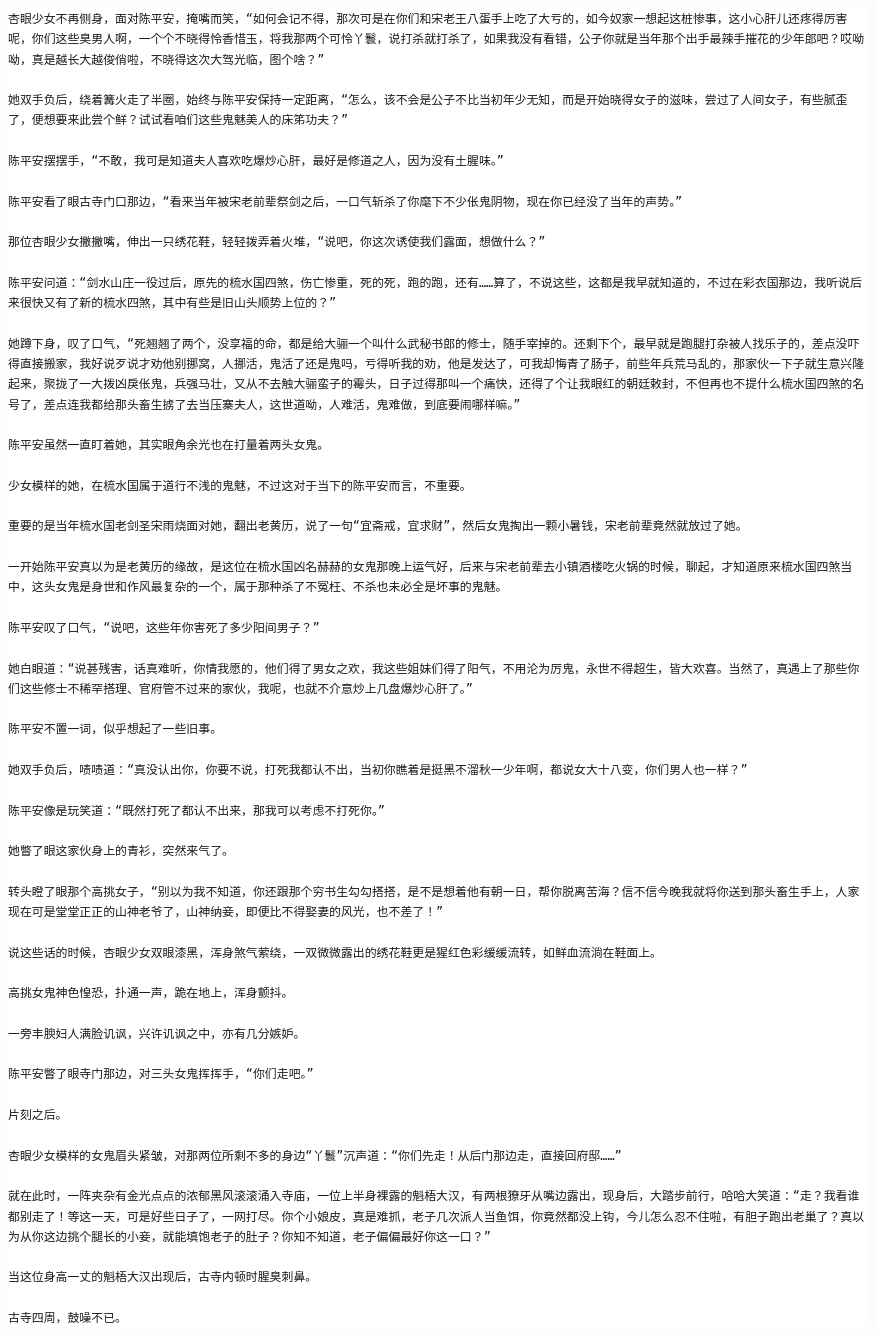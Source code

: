     杏眼少女不再侧身，面对陈平安，掩嘴而笑，“如何会记不得，那次可是在你们和宋老王八蛋手上吃了大亏的，如今奴家一想起这桩惨事，这小心肝儿还疼得厉害呢，你们这些臭男人啊，一个个不晓得怜香惜玉，将我那两个可怜丫鬟，说打杀就打杀了，如果我没有看错，公子你就是当年那个出手最辣手摧花的少年郎吧？哎呦呦，真是越长大越俊俏啦，不晓得这次大驾光临，图个啥？”

    她双手负后，绕着篝火走了半圈，始终与陈平安保持一定距离，“怎么，该不会是公子不比当初年少无知，而是开始晓得女子的滋味，尝过了人间女子，有些腻歪了，便想要来此尝个鲜？试试看咱们这些鬼魅美人的床笫功夫？”

    陈平安摆摆手，“不敢，我可是知道夫人喜欢吃爆炒心肝，最好是修道之人，因为没有土腥味。”

    陈平安看了眼古寺门口那边，“看来当年被宋老前辈祭剑之后，一口气斩杀了你麾下不少伥鬼阴物，现在你已经没了当年的声势。”

    那位杏眼少女撇撇嘴，伸出一只绣花鞋，轻轻拨弄着火堆，“说吧，你这次诱使我们露面，想做什么？”

    陈平安问道：“剑水山庄一役过后，原先的梳水国四煞，伤亡惨重，死的死，跑的跑，还有……算了，不说这些，这都是我早就知道的，不过在彩衣国那边，我听说后来很快又有了新的梳水四煞，其中有些是旧山头顺势上位的？”

    她蹲下身，叹了口气，“死翘翘了两个，没享福的命，都是给大骊一个叫什么武秘书郎的修士，随手宰掉的。还剩下个，最早就是跑腿打杂被人找乐子的，差点没吓得直接搬家，我好说歹说才劝他别挪窝，人挪活，鬼活了还是鬼吗，亏得听我的劝，他是发达了，可我却悔青了肠子，前些年兵荒马乱的，那家伙一下子就生意兴隆起来，聚拢了一大拨凶戾伥鬼，兵强马壮，又从不去触大骊蛮子的霉头，日子过得那叫一个痛快，还得了个让我眼红的朝廷敕封，不但再也不提什么梳水国四煞的名号了，差点连我都给那头畜生掳了去当压寨夫人，这世道呦，人难活，鬼难做，到底要闹哪样嘛。”

    陈平安虽然一直盯着她，其实眼角余光也在打量着两头女鬼。

    少女模样的她，在梳水国属于道行不浅的鬼魅，不过这对于当下的陈平安而言，不重要。

    重要的是当年梳水国老剑圣宋雨烧面对她，翻出老黄历，说了一句“宜斋戒，宜求财”，然后女鬼掏出一颗小暑钱，宋老前辈竟然就放过了她。

    一开始陈平安真以为是老黄历的缘故，是这位在梳水国凶名赫赫的女鬼那晚上运气好，后来与宋老前辈去小镇酒楼吃火锅的时候，聊起，才知道原来梳水国四煞当中，这头女鬼是身世和作风最复杂的一个，属于那种杀了不冤枉、不杀也未必全是坏事的鬼魅。

    陈平安叹了口气，“说吧，这些年你害死了多少阳间男子？”

    她白眼道：“说甚残害，话真难听，你情我愿的，他们得了男女之欢，我这些姐妹们得了阳气，不用沦为厉鬼，永世不得超生，皆大欢喜。当然了，真遇上了那些你们这些修士不稀罕搭理、官府管不过来的家伙，我呢，也就不介意炒上几盘爆炒心肝了。”

    陈平安不置一词，似乎想起了一些旧事。

    她双手负后，啧啧道：“真没认出你，你要不说，打死我都认不出，当初你瞧着是挺黑不溜秋一少年啊，都说女大十八变，你们男人也一样？”

    陈平安像是玩笑道：“既然打死了都认不出来，那我可以考虑不打死你。”

    她瞥了眼这家伙身上的青衫，突然来气了。

    转头瞪了眼那个高挑女子，“别以为我不知道，你还跟那个穷书生勾勾搭搭，是不是想着他有朝一日，帮你脱离苦海？信不信今晚我就将你送到那头畜生手上，人家现在可是堂堂正正的山神老爷了，山神纳妾，即便比不得娶妻的风光，也不差了！”

    说这些话的时候，杏眼少女双眼漆黑，浑身煞气萦绕，一双微微露出的绣花鞋更是猩红色彩缓缓流转，如鲜血流淌在鞋面上。

    高挑女鬼神色惶恐，扑通一声，跪在地上，浑身颤抖。

    一旁丰腴妇人满脸讥讽，兴许讥讽之中，亦有几分嫉妒。

    陈平安瞥了眼寺门那边，对三头女鬼挥挥手，“你们走吧。”

    片刻之后。

    杏眼少女模样的女鬼眉头紧皱，对那两位所剩不多的身边“丫鬟”沉声道：“你们先走！从后门那边走，直接回府邸……”

    就在此时，一阵夹杂有金光点点的浓郁黑风滚滚涌入寺庙，一位上半身裸露的魁梧大汉，有两根獠牙从嘴边露出，现身后，大踏步前行，哈哈大笑道：“走？我看谁都别走了！等这一天，可是好些日子了，一网打尽。你个小娘皮，真是难抓，老子几次派人当鱼饵，你竟然都没上钩，今儿怎么忍不住啦，有胆子跑出老巢了？真以为从你这边挑个腿长的小妾，就能填饱老子的肚子？你知不知道，老子偏偏最好你这一口？”

    当这位身高一丈的魁梧大汉出现后，古寺内顿时腥臭刺鼻。

    古寺四周，鼓噪不已。
